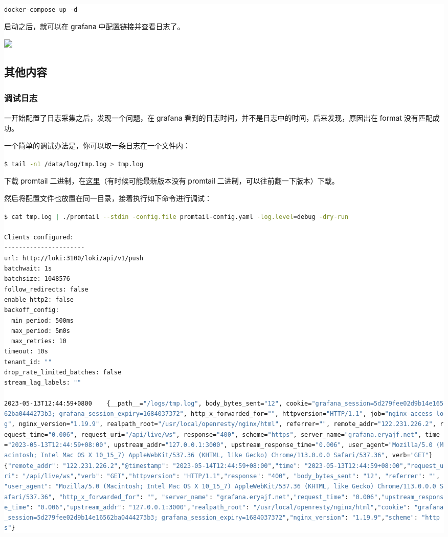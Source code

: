 ```
docker-compose up -d
```

启动之后，就可以在 grafana 中配置链接并查看日志了。

![](http://t.eryajf.net/imgs/2023/05/79debee40cdbb1b1.jpg)

## 其他内容

### 调试日志

一开始配置了日志采集之后，发现一个问题，在 grafana 看到的日志时间，并不是日志中的时间，后来发现，原因出在 format 没有匹配成功。

一个简单的调试办法是，你可以取一条日志在一个文件内：

```sh
$ tail -n1 /data/log/tmp.log > tmp.log
```

下载 promtail 二进制，在[这里](https://github.com/grafana/loki/releases)（有时候可能最新版本没有 promtail 二进制，可以往前翻一下版本）下载。

然后将配置文件也放置在同一目录，接着执行如下命令进行调试：

```sh
$ cat tmp.log | ./promtail --stdin -config.file promtail-config.yaml -log.level=debug -dry-run

Clients configured:
----------------------
url: http://loki:3100/loki/api/v1/push
batchwait: 1s
batchsize: 1048576
follow_redirects: false
enable_http2: false
backoff_config:
  min_period: 500ms
  max_period: 5m0s
  max_retries: 10
timeout: 10s
tenant_id: ""
drop_rate_limited_batches: false
stream_lag_labels: ""

2023-05-13T12:44:59+0800	{__path__="/logs/tmp.log", body_bytes_sent="12", cookie="grafana_session=5d279fee02d9b14e16562ba0444273b3; grafana_session_expiry=1684037372", http_x_forwarded_for="", httpversion="HTTP/1.1", job="nginx-access-log", nginx_version="1.19.9", realpath_root="/usr/local/openresty/nginx/html", referrer="", remote_addr="122.231.226.2", request_time="0.006", request_uri="/api/live/ws", response="400", scheme="https", server_name="grafana.eryajf.net", time="2023-05-13T12:44:59+08:00", upstream_addr="127.0.0.1:3000", upstream_response_time="0.006", user_agent="Mozilla/5.0 (Macintosh; Intel Mac OS X 10_15_7) AppleWebKit/537.36 (KHTML, like Gecko) Chrome/113.0.0.0 Safari/537.36", verb="GET"}	{"remote_addr": "122.231.226.2","@timestamp": "2023-05-14T12:44:59+08:00","time": "2023-05-13T12:44:59+08:00","request_uri": "/api/live/ws","verb": "GET","httpversion": "HTTP/1.1","response": "400", "body_bytes_sent": "12", "referrer": "", "user_agent": "Mozilla/5.0 (Macintosh; Intel Mac OS X 10_15_7) AppleWebKit/537.36 (KHTML, like Gecko) Chrome/113.0.0.0 Safari/537.36", "http_x_forwarded_for": "", "server_name": "grafana.eryajf.net","request_time": "0.006","upstream_response_time": "0.006","upstream_addr": "127.0.0.1:3000","realpath_root": "/usr/local/openresty/nginx/html","cookie": "grafana_session=5d279fee02d9b14e16562ba0444273b3; grafana_session_expiry=1684037372","nginx_version": "1.19.9","scheme": "https"}
```
